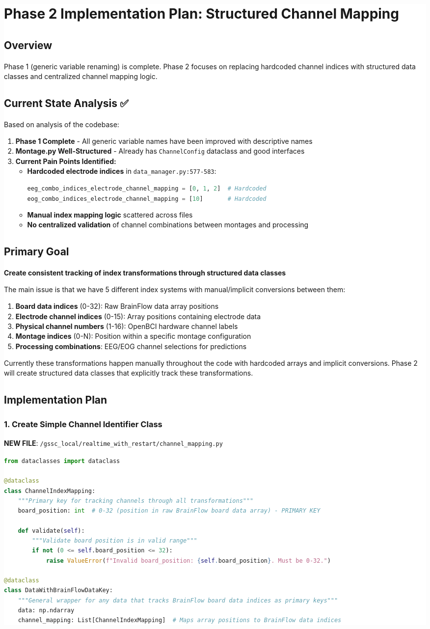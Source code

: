 # Phase 2 Implementation Plan: Structured Channel Mapping

## Overview

Phase 1 (generic variable renaming) is complete. Phase 2 focuses on replacing hardcoded channel indices with structured data classes and centralized channel mapping logic.

## Current State Analysis ✅

Based on analysis of the codebase:

1. **Phase 1 Complete** - All generic variable names have been improved with descriptive names
2. **Montage.py Well-Structured** - Already has `ChannelConfig` dataclass and good interfaces
3. **Current Pain Points Identified:**
   - **Hardcoded electrode indices** in `data_manager.py:577-583`:
     ```python
     eeg_combo_indices_electrode_channel_mapping = [0, 1, 2]  # Hardcoded
     eog_combo_indices_electrode_channel_mapping = [10]       # Hardcoded
     ```
   - **Manual index mapping logic** scattered across files
   - **No centralized validation** of channel combinations between montages and processing

## Primary Goal

**Create consistent tracking of index transformations through structured data classes**

The main issue is that we have 5 different index systems with manual/implicit conversions between them:

1. **Board data indices** (0-32): Raw BrainFlow data array positions
2. **Electrode channel indices** (0-15): Array positions containing electrode data
3. **Physical channel numbers** (1-16): OpenBCI hardware channel labels
4. **Montage indices** (0-N): Position within a specific montage configuration
5. **Processing combinations**: EEG/EOG channel selections for predictions

Currently these transformations happen manually throughout the code with hardcoded arrays and implicit conversions. Phase 2 will create structured data classes that explicitly track these transformations.

## Implementation Plan

### 1. Create Simple Channel Identifier Class

**NEW FILE**: `/gssc_local/realtime_with_restart/channel_mapping.py`

```python
from dataclasses import dataclass

@dataclass
class ChannelIndexMapping:
    """Primary key for tracking channels through all transformations"""
    board_position: int  # 0-32 (position in raw BrainFlow board data array) - PRIMARY KEY

    def validate(self):
        """Validate board position is in valid range"""
        if not (0 <= self.board_position <= 32):
            raise ValueError(f"Invalid board_position: {self.board_position}. Must be 0-32.")

@dataclass
class DataWithBrainFlowDataKey:
    """General wrapper for any data that tracks BrainFlow board data indices as primary keys"""
    data: np.ndarray
    channel_mapping: List[ChannelIndexMapping]  # Maps array positions to BrainFlow data indices
```